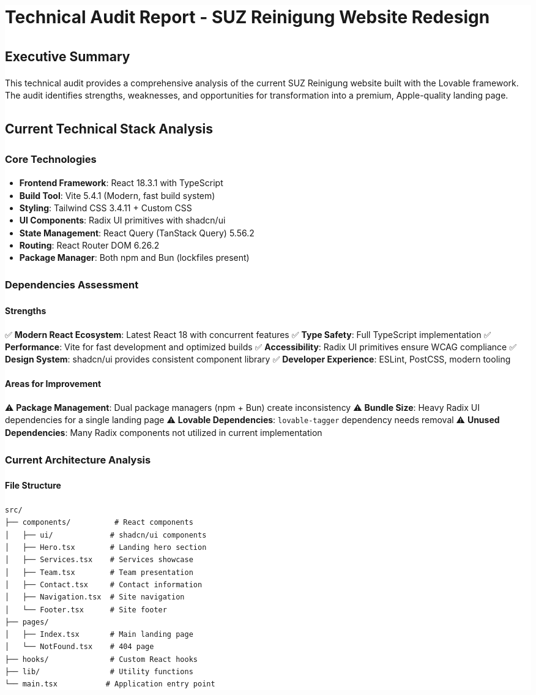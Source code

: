 # Technical Audit Report - SUZ Reinigung Website Redesign

## Executive Summary

This technical audit provides a comprehensive analysis of the current SUZ Reinigung website built with the Lovable framework. The audit identifies strengths, weaknesses, and opportunities for transformation into a premium, Apple-quality landing page.

## Current Technical Stack Analysis

### Core Technologies
- **Frontend Framework**: React 18.3.1 with TypeScript
- **Build Tool**: Vite 5.4.1 (Modern, fast build system)
- **Styling**: Tailwind CSS 3.4.11 + Custom CSS
- **UI Components**: Radix UI primitives with shadcn/ui
- **State Management**: React Query (TanStack Query) 5.56.2
- **Routing**: React Router DOM 6.26.2
- **Package Manager**: Both npm and Bun (lockfiles present)

### Dependencies Assessment

#### Strengths
✅ **Modern React Ecosystem**: Latest React 18 with concurrent features
✅ **Type Safety**: Full TypeScript implementation
✅ **Performance**: Vite for fast development and optimized builds
✅ **Accessibility**: Radix UI primitives ensure WCAG compliance
✅ **Design System**: shadcn/ui provides consistent component library
✅ **Developer Experience**: ESLint, PostCSS, modern tooling

#### Areas for Improvement
⚠️ **Package Management**: Dual package managers (npm + Bun) create inconsistency
⚠️ **Bundle Size**: Heavy Radix UI dependencies for a single landing page
⚠️ **Lovable Dependencies**: `lovable-tagger` dependency needs removal
⚠️ **Unused Dependencies**: Many Radix components not utilized in current implementation

### Current Architecture Analysis

#### File Structure
```
src/
├── components/          # React components
│   ├── ui/             # shadcn/ui components
│   ├── Hero.tsx        # Landing hero section
│   ├── Services.tsx    # Services showcase
│   ├── Team.tsx        # Team presentation
│   ├── Contact.tsx     # Contact information
│   ├── Navigation.tsx  # Site navigation
│   └── Footer.tsx      # Site footer
├── pages/
│   ├── Index.tsx       # Main landing page
│   └── NotFound.tsx    # 404 page
├── hooks/              # Custom React hooks
├── lib/                # Utility functions
└── main.tsx           # Application entry point
```
